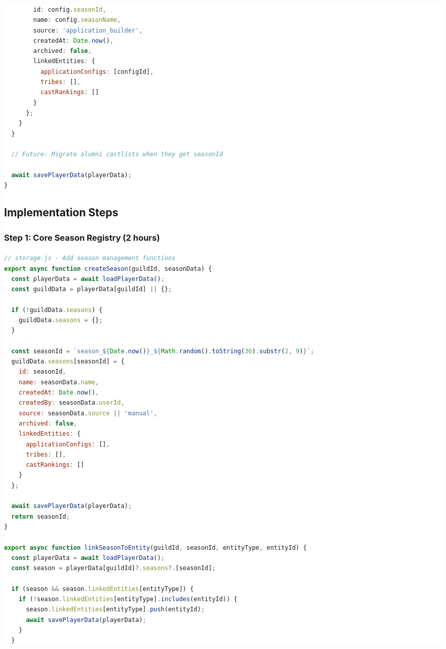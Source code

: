 ```javascript
        id: config.seasonId,
        name: config.seasonName,
        source: 'application_builder',
        createdAt: Date.now(),
        archived: false,
        linkedEntities: {
          applicationConfigs: [configId],
          tribes: [],
          castRankings: []
        }
      };
    }
  }
  
  // Future: Migrate alumni castlists when they get seasonId
  
  await savePlayerData(playerData);
}
```

## Implementation Steps

### Step 1: Core Season Registry (2 hours)
```javascript
// storage.js - Add season management functions
export async function createSeason(guildId, seasonData) {
  const playerData = await loadPlayerData();
  const guildData = playerData[guildId] || {};
  
  if (!guildData.seasons) {
    guildData.seasons = {};
  }
  
  const seasonId = `season_${Date.now()}_${Math.random().toString(36).substr(2, 9)}`;
  guildData.seasons[seasonId] = {
    id: seasonId,
    name: seasonData.name,
    createdAt: Date.now(),
    createdBy: seasonData.userId,
    source: seasonData.source || 'manual',
    archived: false,
    linkedEntities: {
      applicationConfigs: [],
      tribes: [],
      castRankings: []
    }
  };
  
  await savePlayerData(playerData);
  return seasonId;
}

export async function linkSeasonToEntity(guildId, seasonId, entityType, entityId) {
  const playerData = await loadPlayerData();
  const season = playerData[guildId]?.seasons?.[seasonId];
  
  if (season && season.linkedEntities[entityType]) {
    if (!season.linkedEntities[entityType].includes(entityId)) {
      season.linkedEntities[entityType].push(entityId);
      await savePlayerData(playerData);
    }
  }
```